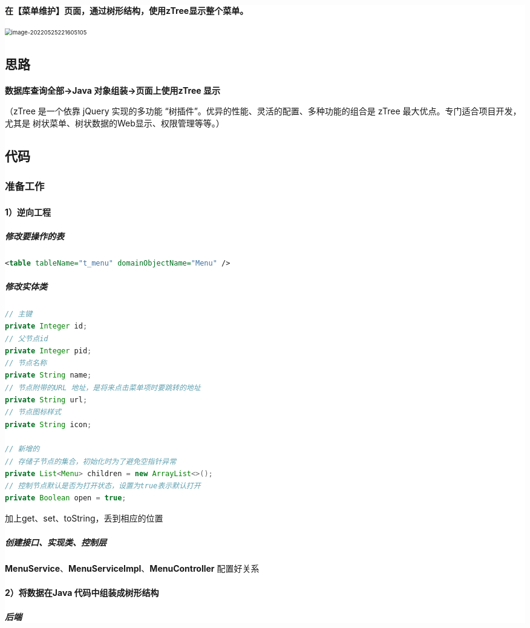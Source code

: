 **在【菜单维护】页面，通过树形结构，使用zTree显示整个菜单。**

<img src="https://raw.githubusercontent.com/xj-070/MarkDown/project/myproject/crowdfunding/image-20220525221605105.png" alt="image-20220525221605105" style="zoom: 67%;" />

## 思路

**数据库查询全部→Java 对象组装→页面上使用zTree 显示**

（zTree 是一个依靠 jQuery 实现的多功能 “树插件”。优异的性能、灵活的配置、多种功能的组合是 zTree 最大优点。专门适合项目开发，尤其是 树状菜单、树状数据的Web显示、权限管理等等。）

## 代码

### 准备工作

#### 1）逆向工程

##### 修改要操作的表

```xml
<table tableName="t_menu" domainObjectName="Menu" />
```

##### 修改实体类

```java
// 主键
private Integer id;
// 父节点id
private Integer pid;
// 节点名称
private String name;
// 节点附带的URL 地址，是将来点击菜单项时要跳转的地址
private String url;
// 节点图标样式
private String icon;

// 新增的
// 存储子节点的集合，初始化时为了避免空指针异常
private List<Menu> children = new ArrayList<>();
// 控制节点默认是否为打开状态，设置为true表示默认打开
private Boolean open = true;
```

加上get、set、toString，丢到相应的位置

##### 创建接口、实现类、控制层

**MenuService**、**MenuServiceImpl**、**MenuController** 配置好关系



#### 2）将数据在Java 代码中组装成树形结构

##### 后端
